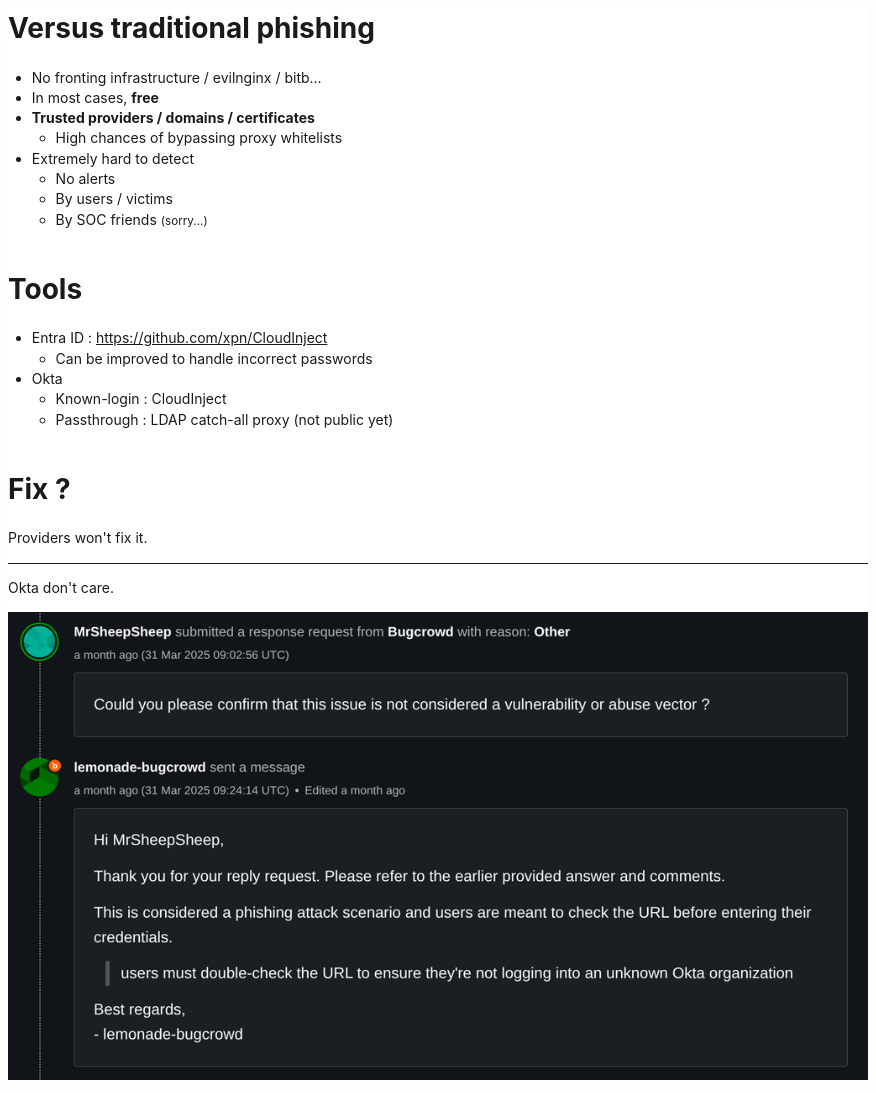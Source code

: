 # Versus traditional phishing

- No fronting infrastructure / evilnginx / bitb...
- In most cases, **free**
- **Trusted providers / domains / certificates**
    - High chances of bypassing proxy whitelists
- Extremely hard to detect
    - No alerts
    - By users / victims
    - By SOC friends <small>(sorry...)</small>

# Tools

- Entra ID : https://github.com/xpn/CloudInject
  - Can be improved to handle incorrect passwords
- Okta
  - Known-login : CloudInject
  - Passthrough : LDAP catch-all proxy (not public yet)

# Fix ?

Providers won't fix it.

---

Okta don't care.

![h:500](images/okta-wontfix.png)
